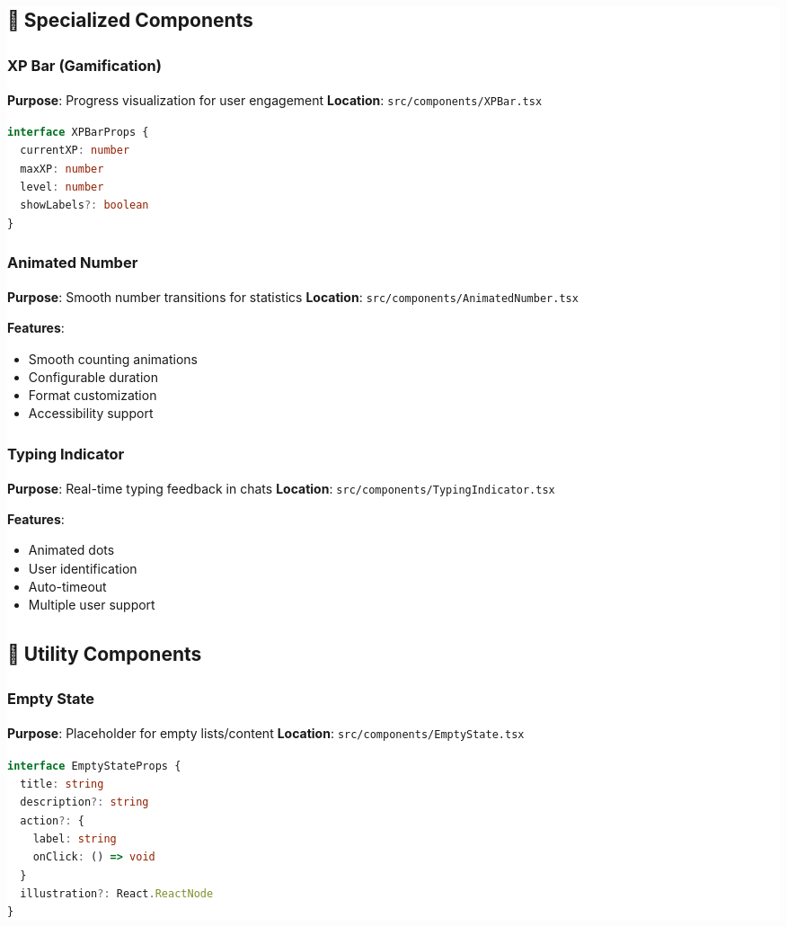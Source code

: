 ## 🎯 Specialized Components

### XP Bar (Gamification)
**Purpose**: Progress visualization for user engagement
**Location**: `src/components/XPBar.tsx`

```typescript
interface XPBarProps {
  currentXP: number
  maxXP: number
  level: number
  showLabels?: boolean
}
```

### Animated Number
**Purpose**: Smooth number transitions for statistics
**Location**: `src/components/AnimatedNumber.tsx`

**Features**:
- Smooth counting animations
- Configurable duration
- Format customization
- Accessibility support

### Typing Indicator
**Purpose**: Real-time typing feedback in chats
**Location**: `src/components/TypingIndicator.tsx`

**Features**:
- Animated dots
- User identification
- Auto-timeout
- Multiple user support

## 🔧 Utility Components

### Empty State
**Purpose**: Placeholder for empty lists/content
**Location**: `src/components/EmptyState.tsx`

```typescript
interface EmptyStateProps {
  title: string
  description?: string
  action?: {
    label: string
    onClick: () => void
  }
  illustration?: React.ReactNode
}
```
